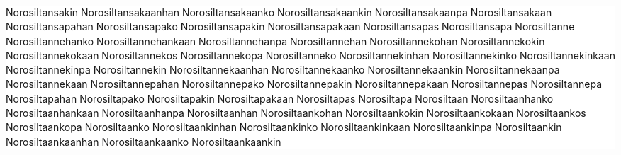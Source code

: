 Norosiltansakin
Norosiltansakaanhan
Norosiltansakaanko
Norosiltansakaankin
Norosiltansakaanpa
Norosiltansakaan
Norosiltansapahan
Norosiltansapako
Norosiltansapakin
Norosiltansapakaan
Norosiltansapas
Norosiltansapa
Norosiltanne
Norosiltannehanko
Norosiltannehankaan
Norosiltannehanpa
Norosiltannehan
Norosiltannekohan
Norosiltannekokin
Norosiltannekokaan
Norosiltannekos
Norosiltannekopa
Norosiltanneko
Norosiltannekinhan
Norosiltannekinko
Norosiltannekinkaan
Norosiltannekinpa
Norosiltannekin
Norosiltannekaanhan
Norosiltannekaanko
Norosiltannekaankin
Norosiltannekaanpa
Norosiltannekaan
Norosiltannepahan
Norosiltannepako
Norosiltannepakin
Norosiltannepakaan
Norosiltannepas
Norosiltannepa
Norosiltapahan
Norosiltapako
Norosiltapakin
Norosiltapakaan
Norosiltapas
Norosiltapa
Norosiltaan
Norosiltaanhanko
Norosiltaanhankaan
Norosiltaanhanpa
Norosiltaanhan
Norosiltaankohan
Norosiltaankokin
Norosiltaankokaan
Norosiltaankos
Norosiltaankopa
Norosiltaanko
Norosiltaankinhan
Norosiltaankinko
Norosiltaankinkaan
Norosiltaankinpa
Norosiltaankin
Norosiltaankaanhan
Norosiltaankaanko
Norosiltaankaankin